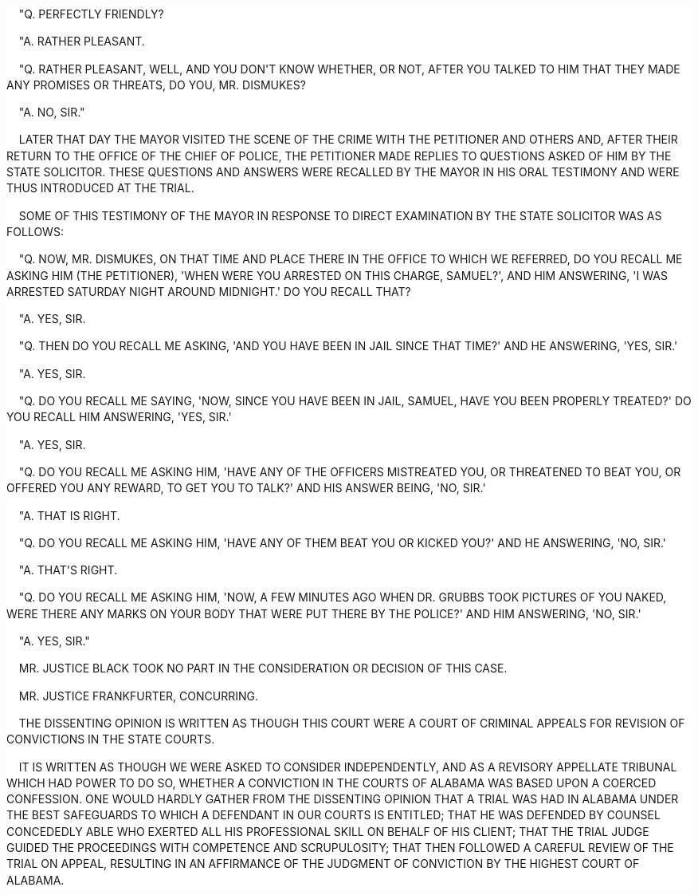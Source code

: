     "Q.  PERFECTLY FRIENDLY?

    "A.  RATHER PLEASANT.

    "Q.  RATHER PLEASANT, WELL, AND YOU DON'T KNOW WHETHER, OR NOT, AFTER YOU TALKED TO HIM THAT THEY MADE ANY PROMISES OR THREATS, DO YOU, MR. DISMUKES?

    "A.  NO, SIR."

    LATER THAT DAY THE MAYOR VISITED THE SCENE OF THE CRIME WITH THE PETITIONER AND OTHERS AND, AFTER THEIR RETURN TO THE OFFICE OF THE CHIEF OF POLICE, THE PETITIONER MADE REPLIES TO QUESTIONS ASKED OF HIM BY THE STATE SOLICITOR.  THESE QUESTIONS AND ANSWERS WERE RECALLED BY THE MAYOR IN HIS ORAL TESTIMONY AND WERE THUS INTRODUCED AT THE TRIAL.

    SOME OF THIS TESTIMONY OF THE MAYOR IN RESPONSE TO DIRECT EXAMINATION BY THE STATE SOLICITOR WAS AS FOLLOWS:

    "Q.  NOW, MR. DISMUKES, ON THAT TIME AND PLACE THERE IN THE OFFICE TO WHICH WE REFERRED, DO YOU RECALL ME ASKING HIM (THE PETITIONER), 'WHEN WERE YOU ARRESTED ON THIS CHARGE, SAMUEL?', AND HIM ANSWERING, 'I WAS ARRESTED SATURDAY NIGHT AROUND MIDNIGHT.'  DO YOU RECALL THAT?

    "A.  YES, SIR.

    "Q.  THEN DO YOU RECALL ME ASKING, 'AND YOU HAVE BEEN IN JAIL SINCE THAT TIME?'  AND HE ANSWERING, 'YES, SIR.'

    "A.  YES, SIR.

    "Q.  DO YOU RECALL ME SAYING, 'NOW, SINCE YOU HAVE BEEN IN JAIL, SAMUEL, HAVE YOU BEEN PROPERLY TREATED?'  DO YOU RECALL HIM ANSWERING, 'YES, SIR.'

    "A.  YES, SIR.

    "Q.  DO YOU RECALL ME ASKING HIM, 'HAVE ANY OF THE OFFICERS MISTREATED YOU, OR THREATENED TO BEAT YOU, OR OFFERED YOU ANY REWARD, TO GET YOU TO TALK?'  AND HIS ANSWER BEING, 'NO, SIR.'

    "A.  THAT IS RIGHT.

    "Q.  DO YOU RECALL ME ASKING HIM, 'HAVE ANY OF THEM BEAT YOU OR KICKED YOU?'  AND HE ANSWERING, 'NO, SIR.'

    "A.  THAT'S RIGHT.

    "Q.  DO YOU RECALL ME ASKING HIM, 'NOW, A FEW MINUTES AGO WHEN DR. GRUBBS TOOK PICTURES OF YOU NAKED, WERE THERE ANY MARKS ON YOUR BODY THAT WERE PUT THERE BY THE POLICE?'  AND HIM ANSWERING, 'NO, SIR.'

    "A.  YES, SIR."

    MR. JUSTICE BLACK TOOK NO PART IN THE CONSIDERATION OR DECISION OF THIS CASE.

    MR. JUSTICE FRANKFURTER, CONCURRING.

    THE DISSENTING OPINION IS WRITTEN AS THOUGH THIS COURT WERE A COURT OF CRIMINAL APPEALS FOR REVISION OF CONVICTIONS IN THE STATE COURTS.

    IT IS WRITTEN AS THOUGH WE WERE ASKED TO CONSIDER INDEPENDENTLY, AND AS A REVISORY APPELLATE TRIBUNAL WHICH HAD POWER TO DO SO, WHETHER A CONVICTION IN THE COURTS OF ALABAMA WAS BASED UPON A COERCED CONFESSION.  ONE WOULD HARDLY GATHER FROM THE DISSENTING OPINION THAT A TRIAL WAS HAD IN ALABAMA UNDER THE BEST SAFEGUARDS TO WHICH A DEFENDANT IN OUR COURTS IS ENTITLED; THAT HE WAS DEFENDED BY COUNSEL CONCEDEDLY ABLE WHO EXERTED ALL HIS PROFESSIONAL SKILL ON BEHALF OF HIS CLIENT; THAT THE TRIAL JUDGE GUIDED THE PROCEEDINGS WITH COMPETENCE AND SCRUPULOSITY; THAT THEN FOLLOWED A CAREFUL REVIEW OF THE TRIAL ON APPEAL, RESULTING IN AN AFFIRMANCE OF THE JUDGMENT OF CONVICTION BY THE HIGHEST COURT OF ALABAMA.
